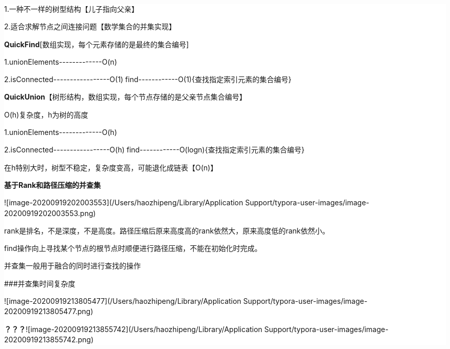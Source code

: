 1.一种不一样的树型结构【儿子指向父亲】

2.适合求解节点之间连接问题【数学集合的并集实现】





**QuickFind**[数组实现，每个元素存储的是最终的集合编号]

1.unionElements-------------O(n)

2.isConnected-----------------O(1)     find------------O(1){查找指定索引元素的集合编号}





**QuickUnion**【树形结构，数组实现，每个节点存储的是父亲节点集合编号】

O(h)复杂度，h为树的高度

1.unionElements-------------O(h)

2.isConnected-----------------O(h)     find------------O(logn){查找指定索引元素的集合编号}



在h特别大时，树型不稳定，复杂度变高，可能退化成链表【O(n)】





**基于Rank和路径压缩的并查集**

![image-20200919202003553](/Users/haozhipeng/Library/Application Support/typora-user-images/image-20200919202003553.png)





rank是排名，不是深度，不是高度。路径压缩后原来高度高的rank依然大，原来高度低的rank依然小。



find操作向上寻找某个节点的根节点时顺便进行路径压缩，不能在初始化时完成。



并查集一般用于融合的同时进行查找的操作



###并查集时间复杂度



![image-20200919213805477](/Users/haozhipeng/Library/Application Support/typora-user-images/image-20200919213805477.png)







**？？？**![image-20200919213855742](/Users/haozhipeng/Library/Application Support/typora-user-images/image-20200919213855742.png)







